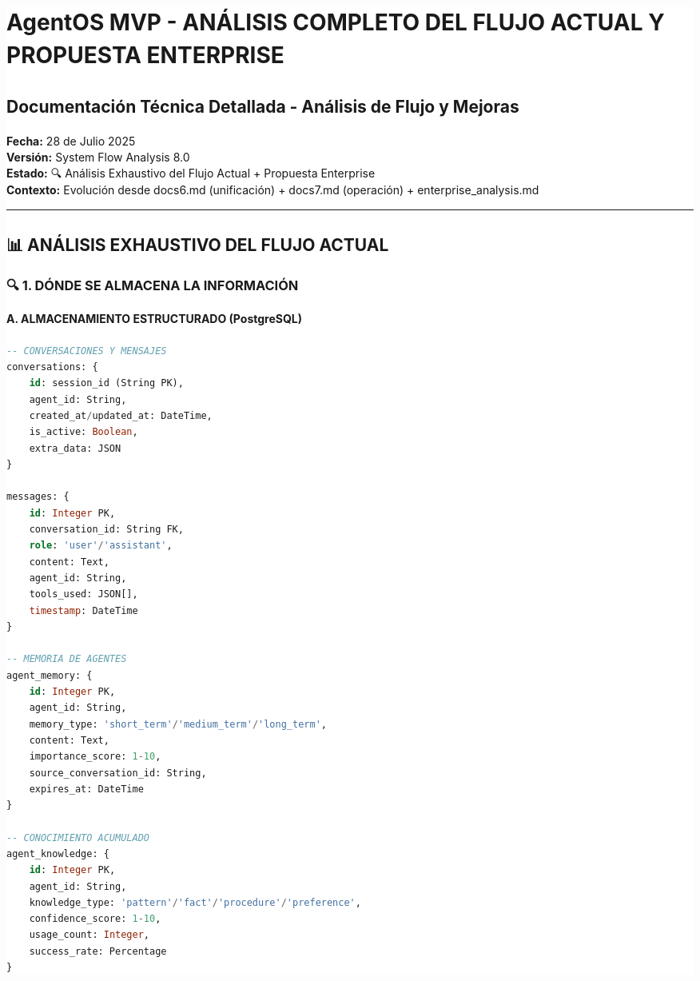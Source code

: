 # AgentOS MVP - ANÁLISIS COMPLETO DEL FLUJO ACTUAL Y PROPUESTA ENTERPRISE
## Documentación Técnica Detallada - Análisis de Flujo y Mejoras

**Fecha:** 28 de Julio 2025  
**Versión:** System Flow Analysis 8.0  
**Estado:** 🔍 Análisis Exhaustivo del Flujo Actual + Propuesta Enterprise  
**Contexto:** Evolución desde docs6.md (unificación) + docs7.md (operación) + enterprise_analysis.md

---

## 📊 ANÁLISIS EXHAUSTIVO DEL FLUJO ACTUAL

### **🔍 1. DÓNDE SE ALMACENA LA INFORMACIÓN**

#### **A. ALMACENAMIENTO ESTRUCTURADO (PostgreSQL)**

```sql
-- CONVERSACIONES Y MENSAJES
conversations: {
    id: session_id (String PK),
    agent_id: String,
    created_at/updated_at: DateTime,
    is_active: Boolean,
    extra_data: JSON
}

messages: {
    id: Integer PK,
    conversation_id: String FK,
    role: 'user'/'assistant',
    content: Text,
    agent_id: String,
    tools_used: JSON[],
    timestamp: DateTime
}

-- MEMORIA DE AGENTES
agent_memory: {
    id: Integer PK,
    agent_id: String,
    memory_type: 'short_term'/'medium_term'/'long_term',
    content: Text,
    importance_score: 1-10,
    source_conversation_id: String,
    expires_at: DateTime
}

-- CONOCIMIENTO ACUMULADO
agent_knowledge: {
    id: Integer PK,
    agent_id: String,
    knowledge_type: 'pattern'/'fact'/'procedure'/'preference',
    confidence_score: 1-10,
    usage_count: Integer,
    success_rate: Percentage
}
```
